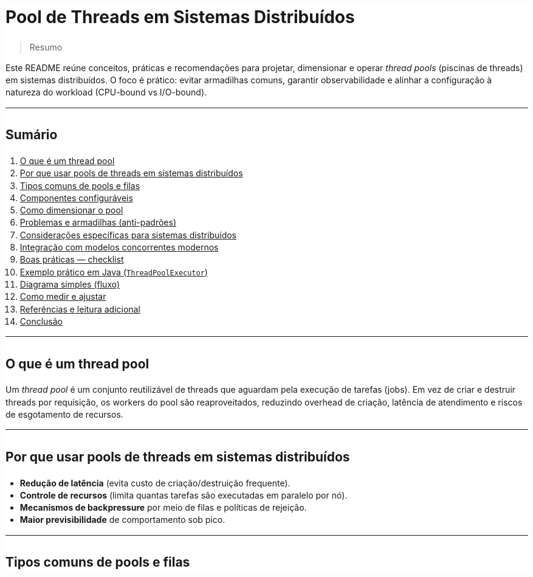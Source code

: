 # Pool de Threads em Sistemas Distribuídos

> Resumo

Este README reúne conceitos, práticas e recomendações para projetar, dimensionar e operar *thread pools* (piscinas de threads) em sistemas distribuídos. O foco é prático: evitar armadilhas comuns, garantir observabilidade e alinhar a configuração à natureza do workload (CPU-bound vs I/O-bound).

---

## Sumário

1. [O que é um thread pool](#o-que-%C3%A9-um-thread-pool)
2. [Por que usar pools de threads em sistemas distribuídos](#por-que-usar-pools-de-threads-em-sistemas-distribu%C3%ADdos)
3. [Tipos comuns de pools e filas](#tipos-comuns-de-pools-e-filas)
4. [Componentes configuráveis](#componentes-configur%C3%A1veis)
5. [Como dimensionar o pool](#como-dimensionar-o-pool)
6. [Problemas e armadilhas (anti-padrões)](#problemas-e-armadilhas-anti-padr%C3%B5es)
7. [Considerações específicas para sistemas distribuídos](#considera%C3%A7%C3%B5es-espec%C3%ADficas-para-sistemas-distribu%C3%ADdos)
8. [Integração com modelos concorrentes modernos](#integra%C3%A7%C3%A3o-com-modelos-concorrentes-modernos)
9. [Boas práticas — checklist](#boas-pr%C3%A1ticas--checklist)
10. [Exemplo prático em Java (`ThreadPoolExecutor`)](#exemplo-pr%C3%A1tico-em-java-threadpoolexecutor)
11. [Diagrama simples (fluxo)](#diagrama-simples-fluxo)
12. [Como medir e ajustar](#como-medir-e-ajustar)
13. [Referências e leitura adicional](#refer%C3%AAncias-e-leitura-adicional)
14. [Conclusão](#conclus%C3%A3o)

---

## O que é um thread pool

Um *thread pool* é um conjunto reutilizável de threads que aguardam pela execução de tarefas (jobs). Em vez de criar e destruir threads por requisição, os workers do pool são reaproveitados, reduzindo overhead de criação, latência de atendimento e riscos de esgotamento de recursos.

---

## Por que usar pools de threads em sistemas distribuídos

* **Redução de latência** (evita custo de criação/destruição frequente).
* **Controle de recursos** (limita quantas tarefas são executadas em paralelo por nó).
* **Mecanismos de backpressure** por meio de filas e políticas de rejeição.
* **Maior previsibilidade** de comportamento sob pico.

---

## Tipos comuns de pools e filas

